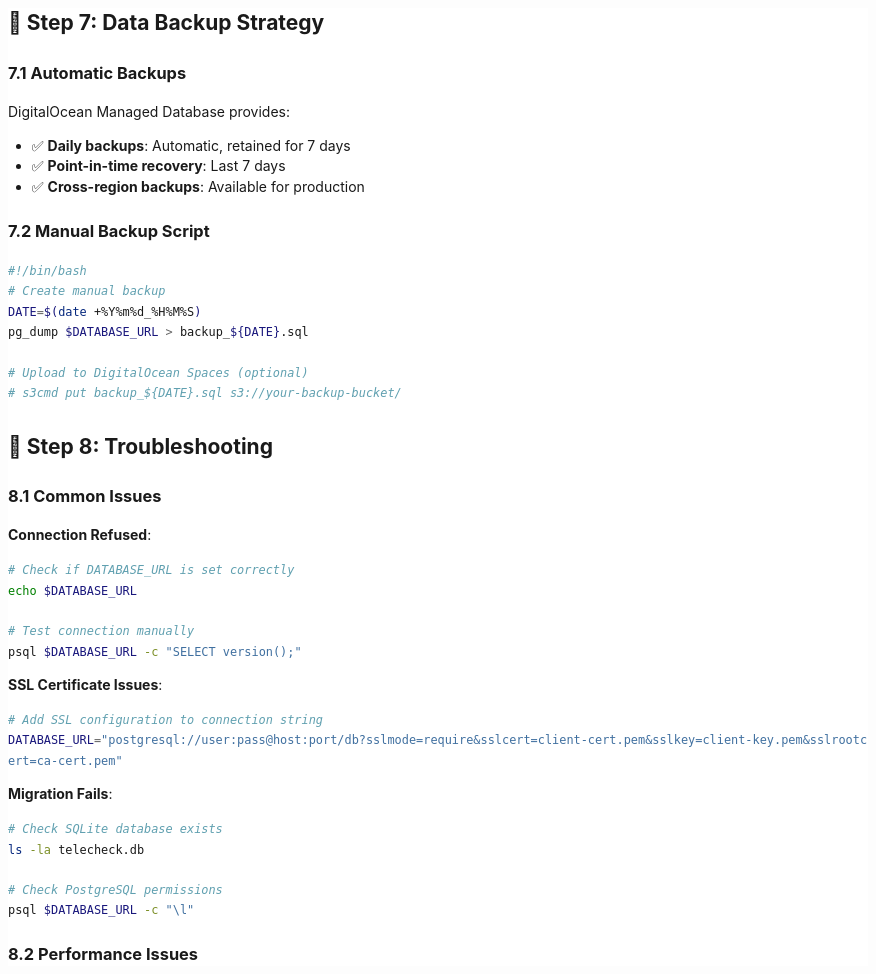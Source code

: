 ## 🔄 Step 7: Data Backup Strategy

### 7.1 Automatic Backups

DigitalOcean Managed Database provides:

- ✅ **Daily backups**: Automatic, retained for 7 days
- ✅ **Point-in-time recovery**: Last 7 days
- ✅ **Cross-region backups**: Available for production

### 7.2 Manual Backup Script

```bash
#!/bin/bash
# Create manual backup
DATE=$(date +%Y%m%d_%H%M%S)
pg_dump $DATABASE_URL > backup_${DATE}.sql

# Upload to DigitalOcean Spaces (optional)
# s3cmd put backup_${DATE}.sql s3://your-backup-bucket/
```

## 🚨 Step 8: Troubleshooting

### 8.1 Common Issues

**Connection Refused**:

```bash
# Check if DATABASE_URL is set correctly
echo $DATABASE_URL

# Test connection manually
psql $DATABASE_URL -c "SELECT version();"
```

**SSL Certificate Issues**:

```bash
# Add SSL configuration to connection string
DATABASE_URL="postgresql://user:pass@host:port/db?sslmode=require&sslcert=client-cert.pem&sslkey=client-key.pem&sslrootcert=ca-cert.pem"
```

**Migration Fails**:

```bash
# Check SQLite database exists
ls -la telecheck.db

# Check PostgreSQL permissions
psql $DATABASE_URL -c "\l"
```

### 8.2 Performance Issues
